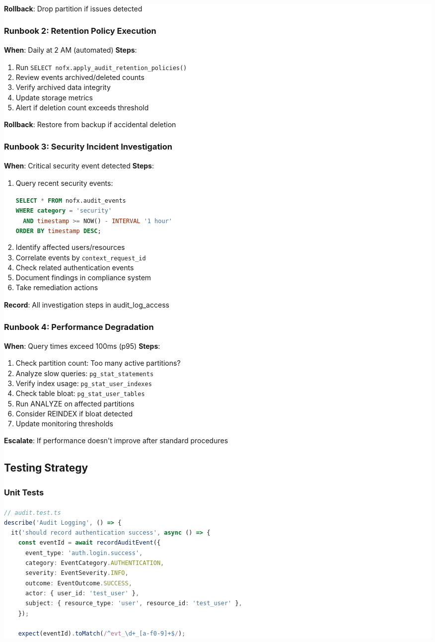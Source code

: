 **Rollback**: Drop partition if issues detected

### Runbook 2: Retention Policy Execution

**When**: Daily at 2 AM (automated)
**Steps**:
1. Run `SELECT nofx.apply_audit_retention_policies()`
2. Review events archived/deleted counts
3. Verify archived data integrity
4. Update storage metrics
5. Alert if deletion count exceeds threshold

**Rollback**: Restore from backup if accidental deletion

### Runbook 3: Security Incident Investigation

**When**: Critical security event detected
**Steps**:
1. Query recent security events:
   ```sql
   SELECT * FROM nofx.audit_events
   WHERE category = 'security'
     AND timestamp >= NOW() - INTERVAL '1 hour'
   ORDER BY timestamp DESC;
   ```
2. Identify affected users/resources
3. Correlate events by `context_request_id`
4. Check related authentication events
5. Document findings in compliance system
6. Take remediation actions

**Record**: All investigation steps in audit_log_access

### Runbook 4: Performance Degradation

**When**: Query times exceed 100ms (p95)
**Steps**:
1. Check partition count: Too many active partitions?
2. Analyze slow queries: `pg_stat_statements`
3. Verify index usage: `pg_stat_user_indexes`
4. Check table bloat: `pg_stat_user_tables`
5. Run ANALYZE on affected partitions
6. Consider REINDEX if bloat detected
7. Update monitoring thresholds

**Escalate**: If performance doesn't improve after standard procedures

## Testing Strategy

### Unit Tests
```typescript
// audit.test.ts
describe('Audit Logging', () => {
  it('should record authentication success', async () => {
    const eventId = await recordAuditEvent({
      event_type: 'auth.login.success',
      category: EventCategory.AUTHENTICATION,
      severity: EventSeverity.INFO,
      outcome: EventOutcome.SUCCESS,
      actor: { user_id: 'test_user' },
      subject: { resource_type: 'user', resource_id: 'test_user' },
    });

    expect(eventId).toMatch(/^evt_\d+_[a-f0-9]+$/);

```